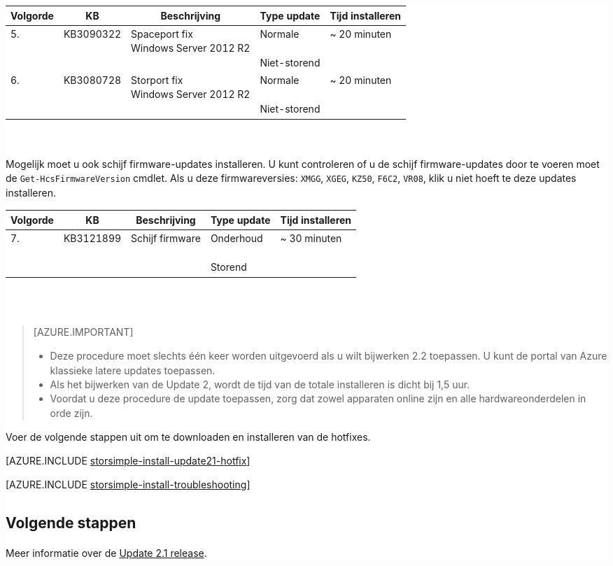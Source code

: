| Volgorde  | KB        | Beschrijving                    | Type update  | Tijd installeren |
|--------|-----------|-------------------------|------------- |-------------|
| 5.      | KB3090322 | Spaceport fix </br> Windows Server 2012 R2 |  Normale <br></br>Niet-storend      | ~ 20 minuten |
| 6.      | KB3080728 | Storport fix </br> Windows Server 2012 R2 |  Normale <br></br>Niet-storend      | ~ 20 minuten |



<br></br>
Mogelijk moet u ook schijf firmware-updates installeren. U kunt controleren of u de schijf firmware-updates door te voeren moet de `Get-HcsFirmwareVersion` cmdlet. Als u deze firmwareversies: `XMGG`, `XGEG`, `KZ50`, `F6C2`, `VR08`, klik u niet hoeft te deze updates installeren.


| Volgorde  | KB        | Beschrijving                    | Type update  | Tijd installeren |
|--------|-----------|-------------------------|------------- |-------------|
| 7.      | KB3121899 | Schijf firmware              |  Onderhoud <br></br>Storend      | ~ 30 minuten |
 
<br></br>

> [AZURE.IMPORTANT]
>
> - Deze procedure moet slechts één keer worden uitgevoerd als u wilt bijwerken 2.2 toepassen. U kunt de portal van Azure klassieke latere updates toepassen.
> - Als het bijwerken van de Update 2, wordt de tijd van de totale installeren is dicht bij 1,5 uur.
> - Voordat u deze procedure de update toepassen, zorg dat zowel apparaten online zijn en alle hardwareonderdelen in orde zijn.

Voer de volgende stappen uit om te downloaden en installeren van de hotfixes.

[AZURE.INCLUDE [storsimple-install-update21-hotfix](../../includes/storsimple-install-update21-hotfix.md)]

[AZURE.INCLUDE [storsimple-install-troubleshooting](../../includes/storsimple-install-troubleshooting.md)]

## <a name="next-steps"></a>Volgende stappen

Meer informatie over de [Update 2.1 release](storsimple-update21-release-notes.md).
